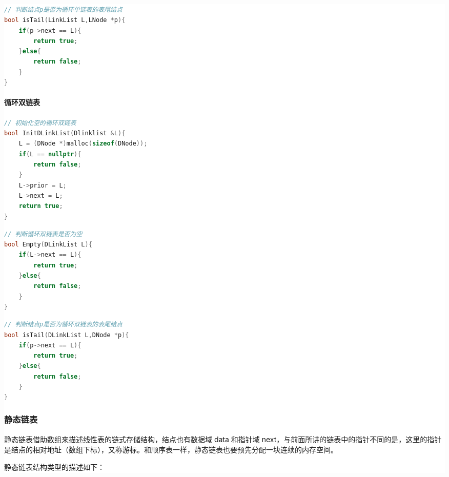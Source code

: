 ```c++
// 判断结点p是否为循环单链表的表尾结点
bool isTail(LinkList L,LNode *p){
    if(p->next == L){
        return true;
    }else{
        return false;
    }
}
```

#### 循环双链表 

```c++
// 初始化空的循环双链表
bool InitDLinkList(Dlinklist &L){
    L = (DNode *)malloc(sizeof(DNode));
    if(L == nullptr){
        return false;
    }
    L->prior = L;
    L->next = L;
    return true;
}
```

```c++
// 判断循环双链表是否为空
bool Empty(DLinkList L){
    if(L->next == L){
        return true;
    }else{
        return false;
    }
}
```

```c++
// 判断结点p是否为循环双链表的表尾结点
bool isTail(DLinkList L,DNode *p){
    if(p->next == L){
        return true;
    }else{
        return false;
    }
}
```

### 静态链表

静态链表借助数组来描述线性表的链式存储结构，结点也有数据域 data 和指针域 next，与前面所讲的链表中的指针不同的是，这里的指针是结点的相对地址（数组下标），又称游标。和顺序表一样，静态链表也要预先分配一块连续的内存空间。

静态链表结构类型的描述如下：
